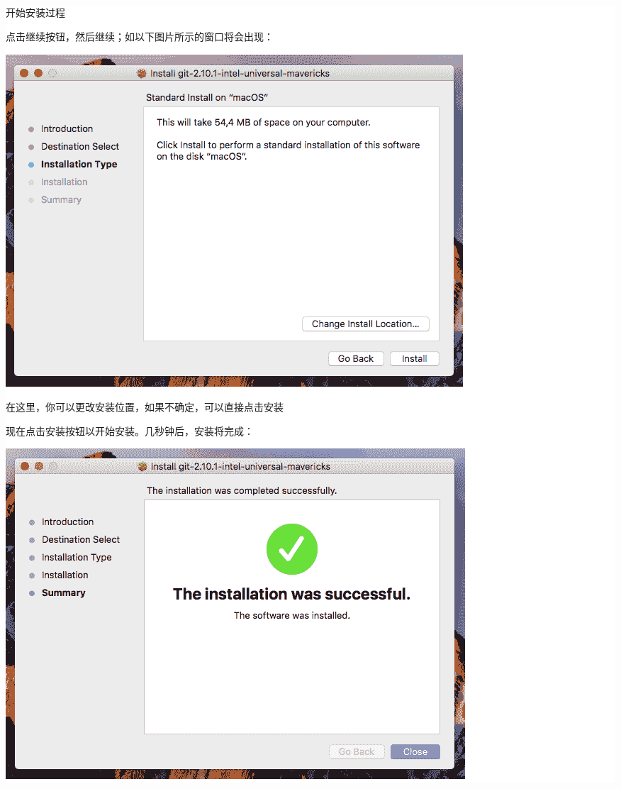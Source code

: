 开始安装过程

点击继续按钮，然后继续；如以下图片所示的窗口将会出现：

![](img/315203ae-cf5e-436a-92b3-6940f7f67022.png)

在这里，你可以更改安装位置，如果不确定，可以直接点击安装

现在点击安装按钮以开始安装。几秒钟后，安装将完成：

![](img/eeed1047-81e6-43f0-be53-c2f6e526a9d8.png)

